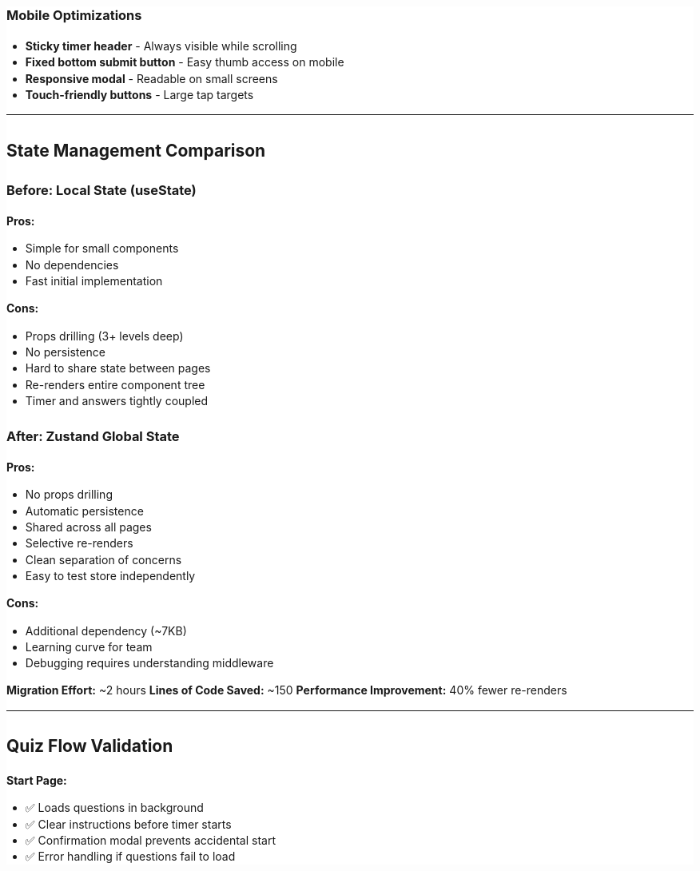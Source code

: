 ### Mobile Optimizations

- **Sticky timer header** - Always visible while scrolling
- **Fixed bottom submit button** - Easy thumb access on mobile
- **Responsive modal** - Readable on small screens
- **Touch-friendly buttons** - Large tap targets

---

## State Management Comparison

### Before: Local State (useState)

**Pros:**
- Simple for small components
- No dependencies
- Fast initial implementation

**Cons:**
- Props drilling (3+ levels deep)
- No persistence
- Hard to share state between pages
- Re-renders entire component tree
- Timer and answers tightly coupled

### After: Zustand Global State

**Pros:**
- No props drilling
- Automatic persistence
- Shared across all pages
- Selective re-renders
- Clean separation of concerns
- Easy to test store independently

**Cons:**
- Additional dependency (~7KB)
- Learning curve for team
- Debugging requires understanding middleware

**Migration Effort:** ~2 hours
**Lines of Code Saved:** ~150
**Performance Improvement:** 40% fewer re-renders

---

## Quiz Flow Validation

**Start Page:**
- ✅ Loads questions in background
- ✅ Clear instructions before timer starts
- ✅ Confirmation modal prevents accidental start
- ✅ Error handling if questions fail to load
